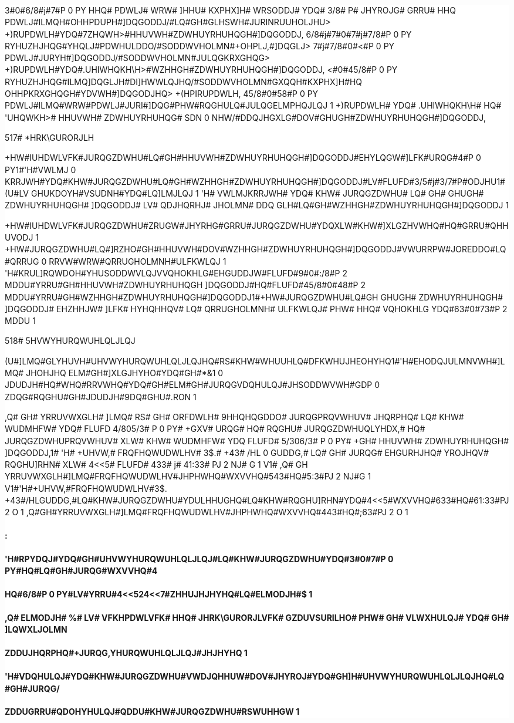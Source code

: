 3#0#6/8#j#7#P 0 PY HHQ# PDWLJ# WRW# ]HHU# KXPHX]H# WRSODDJ# YDQ# 3/8# P# JHYROJG# GRRU# HHQ PDWLJ#ILMQH#OHHPDUPH#]DQGODDJ/#LQ#GH#GLHSWH#JURINRUUHOLJHU> +)RUPDWLH#YDQ#7ZHQWH>#HHUVWH#ZDWHUYRHUHQGH#]DQGODDJ, 6/8#j#7#0#7#j#7/8#P 0 PY RYHUZHJHQG#YHQLJ#PDWHULDDO/#SODDWVHOLMN#+OHPLJ,#]DQGLJ> 7#j#7/8#0#<#P 0 PY PDWLJ#JURYH#]DQGODDJ/#SODDWVHOLMN#JULQGKRXGHQG> +)RUPDWLH#YDQ#.UHIWHQKH\H>#WZHHGH#ZDWHUYRHUHQGH#]DQGODDJ, <#0#45/8#P 0 PY RYHUZHJHQG#ILMQ]DQGLJH#DI]HWWLQJHQ/#SODDWVHOLMN#GXQQH#KXPHX]H#HQ OHHPKRXGHQGH#YDVWH#]DQGODJHQ> +(HPIRUPDWLH, 45/8#0#58#P 0 PY PDWLJ#ILMQ#WRW#PDWLJ#JURI#]DQG#PHW#RQGHULQ#JULQGELMPHQJLQJ 1 +)RUPDWLH# YDQ# .UHIWHQKH\H# HQ# 'UHQWKH># HHUVWH# ZDWHUYRHUHQG# SDN 0 NHW/#DDQJHGXLG#DOV#GHUGH#ZDWHUYRHUHQGH#]DQGODDJ, 

517# *HRK\GURORJLH 

+HW#IUHDWLVFK#JURQGZDWHU#LQ#GH#HHUVWH#ZDWHUYRHUHQGH#]DQGODDJ#EHYLQGW#]LFK#URQG#4#P 0 PY1#'H#VWLMJ 0 KRRJWH#YDQ#KHW#JURQGZDWHU#LQ#GH#WZHHGH#ZDWHUYRHUHQGH#]DQGODDJ#LV#FLUFD#3/5#j#3/7#P#ODJHU1#(U#LV GHUKDOYH#VSUDNH#YDQ#LQ]LMJLQJ 1 'H# VWLMJKRRJWH# YDQ# KHW# JURQGZDWHU# LQ# GH# GHUGH# ZDWHUYRHUHQGH# ]DQGODDJ# LV# QDJHQRHJ# JHOLMN# DDQ GLH#LQ#GH#WZHHGH#ZDWHUYRHUHQGH#]DQGODDJ 1 

+HW#IUHDWLVFK#JURQGZDWHU#ZRUGW#JHYRHG#GRRU#JURQGZDWHU#YDQXLW#KHW#]XLGZHVWHQ#HQ#GRRU#QHHUVODJ 1 +HW#JURQGZDWHU#LQ#]RZHO#GH#HHUVWH#DOV#WZHHGH#ZDWHUYRHUHQGH#]DQGODDJ#VWURRPW#JOREDDO#LQ#QRRUG 0 RRVW#WRW#QRRUGHOLMNH#ULFKWLQJ 1 'H#KRUL]RQWDOH#YHUSODDWVLQJVVQHOKHLG#EHGUDDJW#FLUFD#9#0#:/8#P 2 MDDU#YRRU#GH#HHUVWH#ZDWHUYRHUHQGH ]DQGODDJ#HQ#FLUFD#45/8#0#48#P 2 MDDU#YRRU#GH#WZHHGH#ZDWHUYRHUHQGH#]DQGODDJ1#+HW#JURQGZDWHU#LQ#GH GHUGH# ZDWHUYRHUHQGH# ]DQGODDJ# EHZHHJW# ]LFK# HYHQHHQV# LQ# QRRUGHOLMNH# ULFKWLQJ# PHW# HHQ# VQHOKHLG YDQ#63#0#73#P 2 MDDU 1 

518# 5HVWYHURQWUHLQLJLQJ 

(U#]LMQ#GLYHUVH#UHVWYHURQWUHLQLJLQJHQ#RS#KHW#WHUUHLQ#DFKWHUJHEOHYHQ1#'H#EHODQJULMNVWH#]LMQ# JHOHJHQ ELM#GH#]XLGJHYHO#YDQ#GH#*&1 0 JDUDJH#HQ#WHQ#RRVWHQ#YDQ#GH#ELM#GH#JURQGVDQHULQJ#JHSODDWVWH#GDP 0 ZDQG#RQGHU#GH#JDUDJH#9DQ#GHU#.RON 1 

,Q# GH# YRRUVWXGLH# ]LMQ# RS# GH# ORFDWLH# 9HHQHQGDDO# JURQGPRQVWHUV# JHQRPHQ# LQ# KHW# WUDMHFW# YDQ# FLUFD 4/805/3# P 0 PY# +GXV# URQG# HQ# RQGHU# JURQGZDWHUQLYHDX,# HQ# JURQGZDWHUPRQVWHUV# XLW# KHW# WUDMHFW# YDQ FLUFD# 5/306/3# P 0 PY# +GH# HHUVWH# ZDWHUYRHUHQGH# ]DQGODDJ,1# 'H# +UHVW,# FRQFHQWUDWLHV# 3$.# +43# /HL 0 GUDDG,# LQ# GH# JURQG# EHGURHJHQ# YROJHQV# RQGHU]RHN# XLW# 4<<5# FLUFD# 433# j# 41:33# PJ 2 NJ# G 1 V1# ,Q# GH YRRUVWXGLH#]LMQ#FRQFHQWUDWLHV#JHPHWHQ#WXVVHQ#543#HQ#5:3#PJ 2 NJ#G 1 V1#'H#+UHVW,#FRQFHQWUDWLHV#3$. +43#/HLGUDDG,#LQ#KHW#JURQGZDWHU#YDULHHUGHQ#LQ#KHW#RQGHU]RHN#YDQ#4<<5#WXVVHQ#633#HQ#61:33#PJ 2 O 1 ,Q#GH#YRRUVWXGLH#]LMQ#FRQFHQWUDWLHV#JHPHWHQ#WXVVHQ#443#HQ#;63#PJ 2 O 1 


#### : 

#### 'H#RPYDQJ#YDQ#GH#UHVWYHURQWUHLQLJLQJ#LQ#KHW#JURQGZDWHU#YDQ#3#0#7#P 0 PY#HQ#LQ#GH#JURQG#WXVVHQ#4 

#### HQ#6/8#P 0 PY#LV#YRRU#4<<524<<7#ZHHUJHJHYHQ#LQ#ELMODJH#$ 1 

#### ,Q# ELMODJH# %# LV# VFKHPDWLVFK# HHQ# JHRK\GURORJLVFK# GZDUVSURILHO# PHW# GH# VLWXHULQJ# YDQ# GH# ]LQWXLJOLMN 

#### ZDDUJHQRPHQ#+JURQG,YHURQWUHLQLJLQJ#JHJHYHQ 1 

#### 'H#VDQHULQJ#YDQ#KHW#JURQGZDWHU#VWDJQHHUW#DOV#JHYROJ#YDQ#GH]H#UHVWYHURQWUHLQLJLQJHQ#LQ#GH#JURQG/ 

#### ZDDUGRRU#QDOHYHULQJ#QDDU#KHW#JURQGZDWHU#RSWUHHGW 1 
